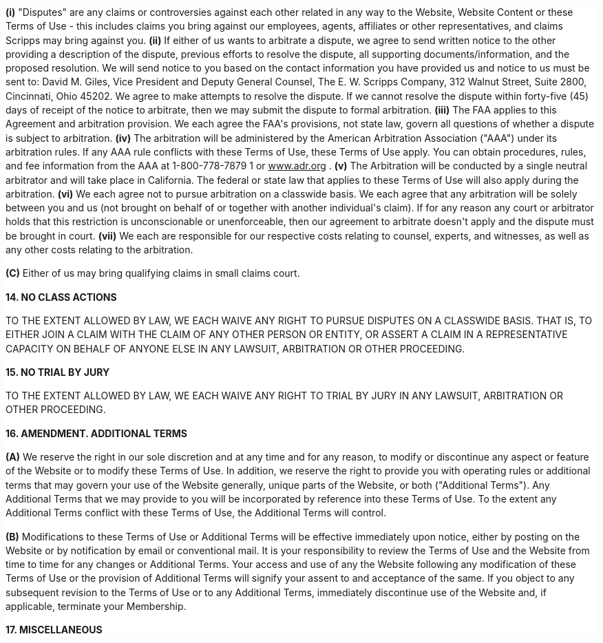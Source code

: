 **(i)** "Disputes" are any claims or controversies against each other related in any way to the Website, Website Content or these Terms of Use - this includes claims you bring against our employees, agents, affiliates or other representatives, and claims Scripps may bring against you. **(ii)** If either of us wants to arbitrate a dispute, we agree to send written notice to the other providing a description of the dispute, previous efforts to resolve the dispute, all supporting documents/information, and the proposed resolution. We will send notice to you based on the contact information you have provided us and notice to us must be sent to: David M. Giles, Vice President and Deputy General Counsel, The E. W. Scripps Company, 312 Walnut Street, Suite 2800, Cincinnati, Ohio 45202. We agree to make attempts to resolve the dispute. If we cannot resolve the dispute within forty-five (45) days of receipt of the notice to arbitrate, then we may submit the dispute to formal arbitration. **(iii)** The FAA applies to this Agreement and arbitration provision. We each agree the FAA's provisions, not state law, govern all questions of whether a dispute is subject to arbitration. **(iv)** The arbitration will be administered by the American Arbitration Association ("AAA") under its arbitration rules. If any AAA rule conflicts with these Terms of Use, these Terms of Use apply. You can obtain procedures, rules, and fee information from the AAA at 1-800-778-7879 1 or www.adr.org . **(v)** The Arbitration will be conducted by a single neutral arbitrator and will take place in California. The federal or state law that applies to these Terms of Use will also apply during the arbitration. **(vi)** We each agree not to pursue arbitration on a classwide basis. We each agree that any arbitration will be solely between you and us (not brought on behalf of or together with another individual's claim). If for any reason any court or arbitrator holds that this restriction is unconscionable or unenforceable, then our agreement to arbitrate doesn't apply and the dispute must be brought in court. **(vii)** We each are responsible for our respective costs relating to counsel, experts, and witnesses, as well as any other costs relating to the arbitration.

**(C)** Either of us may bring qualifying claims in small claims court.

**14\. NO CLASS ACTIONS**

TO THE EXTENT ALLOWED BY LAW, WE EACH WAIVE ANY RIGHT TO PURSUE DISPUTES ON A CLASSWIDE BASIS. THAT IS, TO EITHER JOIN A CLAIM WITH THE CLAIM OF ANY OTHER PERSON OR ENTITY, OR ASSERT A CLAIM IN A REPRESENTATIVE CAPACITY ON BEHALF OF ANYONE ELSE IN ANY LAWSUIT, ARBITRATION OR OTHER PROCEEDING.

**15\. NO TRIAL BY JURY**

TO THE EXTENT ALLOWED BY LAW, WE EACH WAIVE ANY RIGHT TO TRIAL BY JURY IN ANY LAWSUIT, ARBITRATION OR OTHER PROCEEDING.

**16\. AMENDMENT. ADDITIONAL TERMS**

**(A)** We reserve the right in our sole discretion and at any time and for any reason, to modify or discontinue any aspect or feature of the Website or to modify these Terms of Use. In addition, we reserve the right to provide you with operating rules or additional terms that may govern your use of the Website generally, unique parts of the Website, or both ("Additional Terms"). Any Additional Terms that we may provide to you will be incorporated by reference into these Terms of Use. To the extent any Additional Terms conflict with these Terms of Use, the Additional Terms will control.

**(B)** Modifications to these Terms of Use or Additional Terms will be effective immediately upon notice, either by posting on the Website or by notification by email or conventional mail. It is your responsibility to review the Terms of Use and the Website from time to time for any changes or Additional Terms. Your access and use of any the Website following any modification of these Terms of Use or the provision of Additional Terms will signify your assent to and acceptance of the same. If you object to any subsequent revision to the Terms of Use or to any Additional Terms, immediately discontinue use of the Website and, if applicable, terminate your Membership.

**17\. MISCELLANEOUS**
